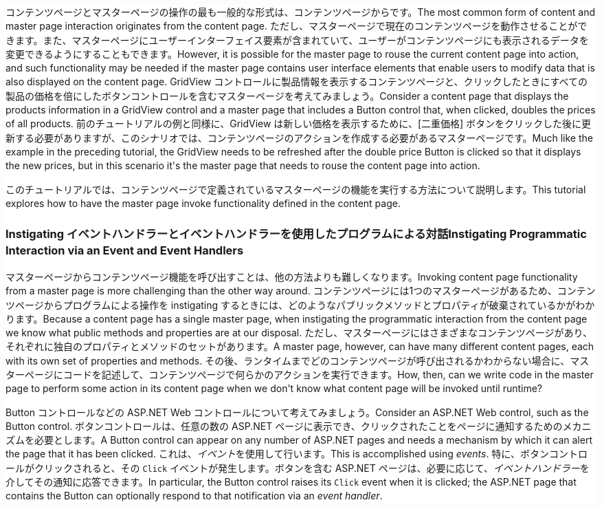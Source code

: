 <span data-ttu-id="42084-113">コンテンツページとマスターページの操作の最も一般的な形式は、コンテンツページからです。</span><span class="sxs-lookup"><span data-stu-id="42084-113">The most common form of content and master page interaction originates from the content page.</span></span> <span data-ttu-id="42084-114">ただし、マスターページで現在のコンテンツページを動作させることができます。また、マスターページにユーザーインターフェイス要素が含まれていて、ユーザーがコンテンツページにも表示されるデータを変更できるようにすることもできます。</span><span class="sxs-lookup"><span data-stu-id="42084-114">However, it is possible for the master page to rouse the current content page into action, and such functionality may be needed if the master page contains user interface elements that enable users to modify data that is also displayed on the content page.</span></span> <span data-ttu-id="42084-115">GridView コントロールに製品情報を表示するコンテンツページと、クリックしたときにすべての製品の価格を倍にしたボタンコントロールを含むマスターページを考えてみましょう。</span><span class="sxs-lookup"><span data-stu-id="42084-115">Consider a content page that displays the products information in a GridView control and a master page that includes a Button control that, when clicked, doubles the prices of all products.</span></span> <span data-ttu-id="42084-116">前のチュートリアルの例と同様に、GridView は新しい価格を表示するために、[二重価格] ボタンをクリックした後に更新する必要がありますが、このシナリオでは、コンテンツページのアクションを作成する必要があるマスターページです。</span><span class="sxs-lookup"><span data-stu-id="42084-116">Much like the example in the preceding tutorial, the GridView needs to be refreshed after the double price Button is clicked so that it displays the new prices, but in this scenario it's the master page that needs to rouse the content page into action.</span></span>

<span data-ttu-id="42084-117">このチュートリアルでは、コンテンツページで定義されているマスターページの機能を実行する方法について説明します。</span><span class="sxs-lookup"><span data-stu-id="42084-117">This tutorial explores how to have the master page invoke functionality defined in the content page.</span></span>

### <a name="instigating-programmatic-interaction-via-an-event-and-event-handlers"></a><span data-ttu-id="42084-118">Instigating イベントハンドラーとイベントハンドラーを使用したプログラムによる対話</span><span class="sxs-lookup"><span data-stu-id="42084-118">Instigating Programmatic Interaction via an Event and Event Handlers</span></span>

<span data-ttu-id="42084-119">マスターページからコンテンツページ機能を呼び出すことは、他の方法よりも難しくなります。</span><span class="sxs-lookup"><span data-stu-id="42084-119">Invoking content page functionality from a master page is more challenging than the other way around.</span></span> <span data-ttu-id="42084-120">コンテンツページには1つのマスターページがあるため、コンテンツページからプログラムによる操作を instigating するときには、どのようなパブリックメソッドとプロパティが破棄されているかがわかります。</span><span class="sxs-lookup"><span data-stu-id="42084-120">Because a content page has a single master page, when instigating the programmatic interaction from the content page we know what public methods and properties are at our disposal.</span></span> <span data-ttu-id="42084-121">ただし、マスターページにはさまざまなコンテンツページがあり、それぞれに独自のプロパティとメソッドのセットがあります。</span><span class="sxs-lookup"><span data-stu-id="42084-121">A master page, however, can have many different content pages, each with its own set of properties and methods.</span></span> <span data-ttu-id="42084-122">その後、ランタイムまでどのコンテンツページが呼び出されるかわからない場合に、マスターページにコードを記述して、コンテンツページで何らかのアクションを実行できます。</span><span class="sxs-lookup"><span data-stu-id="42084-122">How, then, can we write code in the master page to perform some action in its content page when we don't know what content page will be invoked until runtime?</span></span>

<span data-ttu-id="42084-123">Button コントロールなどの ASP.NET Web コントロールについて考えてみましょう。</span><span class="sxs-lookup"><span data-stu-id="42084-123">Consider an ASP.NET Web control, such as the Button control.</span></span> <span data-ttu-id="42084-124">ボタンコントロールは、任意の数の ASP.NET ページに表示でき、クリックされたことをページに通知するためのメカニズムを必要とします。</span><span class="sxs-lookup"><span data-stu-id="42084-124">A Button control can appear on any number of ASP.NET pages and needs a mechanism by which it can alert the page that it has been clicked.</span></span> <span data-ttu-id="42084-125">これは、*イベント*を使用して行います。</span><span class="sxs-lookup"><span data-stu-id="42084-125">This is accomplished using *events*.</span></span> <span data-ttu-id="42084-126">特に、ボタンコントロールがクリックされると、その `Click` イベントが発生します。ボタンを含む ASP.NET ページは、必要に応じて、*イベントハンドラー*を介してその通知に応答できます。</span><span class="sxs-lookup"><span data-stu-id="42084-126">In particular, the Button control raises its `Click` event when it is clicked; the ASP.NET page that contains the Button can optionally respond to that notification via an *event handler*.</span></span>

